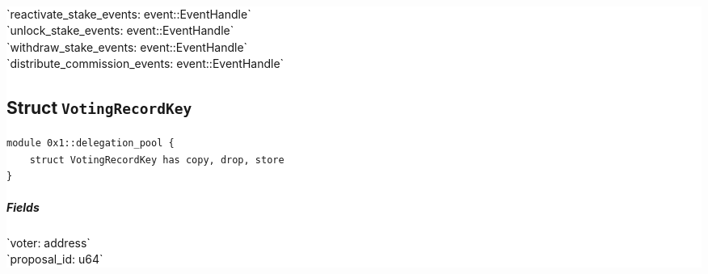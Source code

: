 </dd>
<dt>
`reactivate_stake_events: event::EventHandle<delegation_pool::ReactivateStakeEvent>`
</dt>
<dd>

</dd>
<dt>
`unlock_stake_events: event::EventHandle<delegation_pool::UnlockStakeEvent>`
</dt>
<dd>

</dd>
<dt>
`withdraw_stake_events: event::EventHandle<delegation_pool::WithdrawStakeEvent>`
</dt>
<dd>

</dd>
<dt>
`distribute_commission_events: event::EventHandle<delegation_pool::DistributeCommissionEvent>`
</dt>
<dd>

</dd>
</dl>


<a id="0x1_delegation_pool_VotingRecordKey"></a>

## Struct `VotingRecordKey`



```move
module 0x1::delegation_pool {
    struct VotingRecordKey has copy, drop, store
}
```


##### Fields


<dl>
<dt>
`voter: address`
</dt>
<dd>

</dd>
<dt>
`proposal_id: u64`
</dt>
<dd>

</dd>
</dl>
